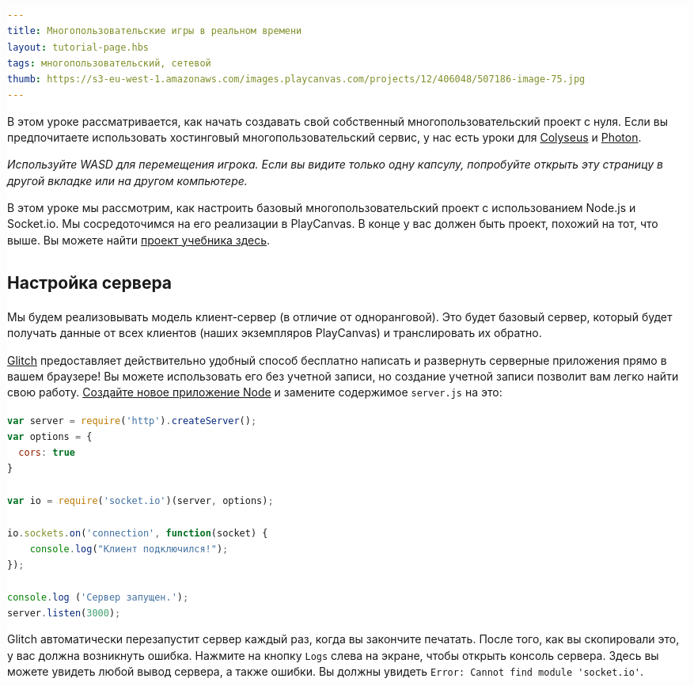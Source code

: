 ```yaml
---
title: Многопользовательские игры в реальном времени
layout: tutorial-page.hbs
tags: многопользовательский, сетевой
thumb: https://s3-eu-west-1.amazonaws.com/images.playcanvas.com/projects/12/406048/507186-image-75.jpg
---
```


<div class="alert alert-info">В этом уроке рассматривается, как начать создавать свой собственный многопользовательский проект с нуля. Если вы предпочитаете использовать хостинговый многопользовательский сервис, у нас есть уроки для <a href="/tutorials/real-time-multiplayer-colyseus">Colyseus</a> и <a href="/tutorials/real-time-multiplayer-photon">Photon</a>.</div>

<iframe loading="lazy" src="https://playcanv.as/p/XFp1Ty3X/" title="Real Time Multiplayer"></iframe>

*Используйте WASD для перемещения игрока. Если вы видите только одну капсулу, попробуйте открыть эту страницу в другой вкладке или на другом компьютере.*

В этом уроке мы рассмотрим, как настроить базовый многопользовательский проект с использованием Node.js и Socket.io. Мы сосредоточимся на его реализации в PlayCanvas. В конце у вас должен быть проект, похожий на тот, что выше. Вы можете найти [проект учебника здесь][2].

## Настройка сервера

Мы будем реализовывать модель клиент-сервер (в отличие от одноранговой). Это будет базовый сервер, который будет получать данные от всех клиентов (наших экземпляров PlayCanvas) и транслировать их обратно.

[Glitch][3] предоставляет действительно удобный способ бесплатно написать и развернуть серверные приложения прямо в вашем браузере! Вы можете использовать его без учетной записи, но создание учетной записи позволит вам легко найти свою работу. [Создайте новое приложение Node][4] и замените содержимое `server.js` на это:

```javascript
var server = require('http').createServer();
var options = {
  cors: true
}

var io = require('socket.io')(server, options);

io.sockets.on('connection', function(socket) {
    console.log("Клиент подключился!");
});

console.log ('Сервер запущен.');
server.listen(3000);
```

Glitch автоматически перезапустит сервер каждый раз, когда вы закончите печатать. После того, как вы скопировали это, у вас должна возникнуть ошибка. Нажмите на кнопку `Logs` слева на экране, чтобы открыть консоль сервера. Здесь вы можете увидеть любой вывод сервера, а также ошибки. Вы должны увидеть `Error: Cannot find module 'socket.io'`.


[1]: https://code.tutsplus.com/tutorials/create-a-multiplayer-pirate-shooter-game-in-your-browser--cms-23311
[2]: https://playcanvas.com/project/406048/overview/tutorial-realtime-multiplayer
[3]: https://glitch.com/
[4]: https://glitch.com/edit/#!/new-project
[5]: /images/tutorials/multiplayer/glitch_error.png
[6]: /images/tutorials/multiplayer/glitch_add_package.png
[7]: https://raw.githubusercontent.com/socketio/socket.io-client/master/dist/socket.io.js
[10]: https://glitch.com/edit/#!/sore-bloom-beech
[11]: https://cdnjs.com/libraries/socket.io
[12]: /images/tutorials/multiplayer/project_settings.png
[13]: /images/tutorials/multiplayer/external_scripts_settings.png
[14]: /images/tutorials/multiplayer/added_socket_io_library.png